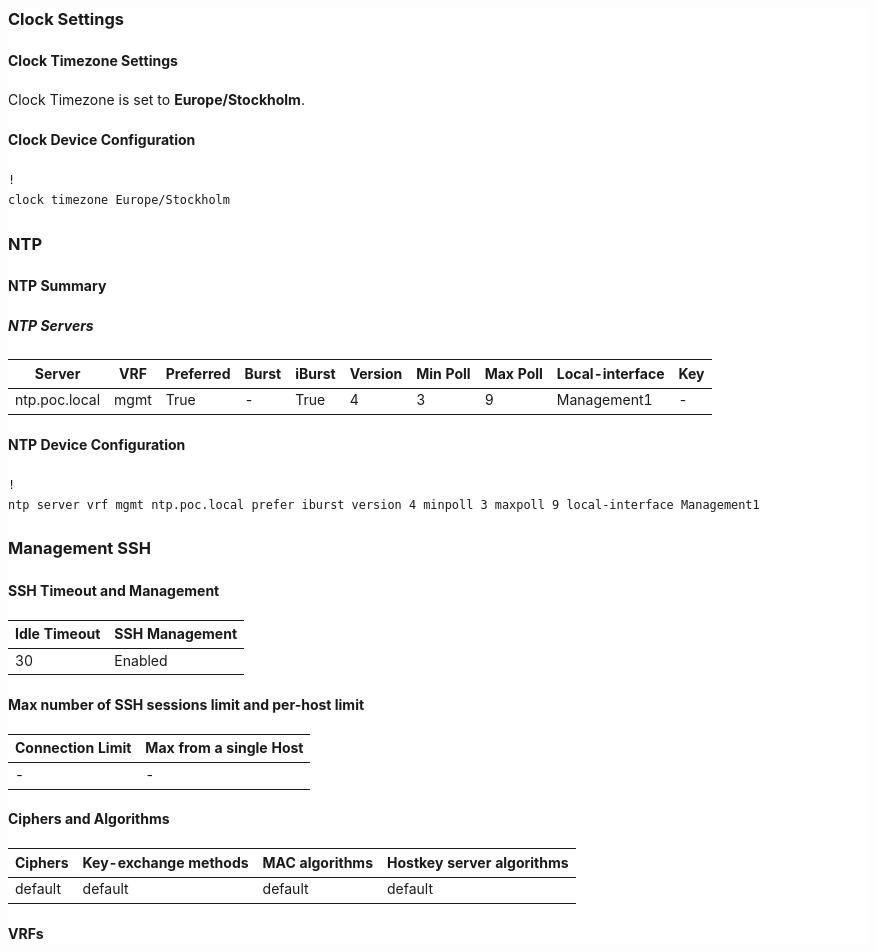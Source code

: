 ### Clock Settings

#### Clock Timezone Settings

Clock Timezone is set to **Europe/Stockholm**.

#### Clock Device Configuration

```eos
!
clock timezone Europe/Stockholm
```

### NTP

#### NTP Summary

##### NTP Servers

| Server | VRF | Preferred | Burst | iBurst | Version | Min Poll | Max Poll | Local-interface | Key |
| ------ | --- | --------- | ----- | ------ | ------- | -------- | -------- | --------------- | --- |
| ntp.poc.local | mgmt | True | - | True | 4 | 3 | 9 | Management1 | - |

#### NTP Device Configuration

```eos
!
ntp server vrf mgmt ntp.poc.local prefer iburst version 4 minpoll 3 maxpoll 9 local-interface Management1
```

### Management SSH

#### SSH Timeout and Management

| Idle Timeout | SSH Management |
| ------------ | -------------- |
| 30 | Enabled |

#### Max number of SSH sessions limit and per-host limit

| Connection Limit | Max from a single Host |
| ---------------- | ---------------------- |
| - | - |

#### Ciphers and Algorithms

| Ciphers | Key-exchange methods | MAC algorithms | Hostkey server algorithms |
|---------|----------------------|----------------|---------------------------|
| default | default | default | default |

#### VRFs
